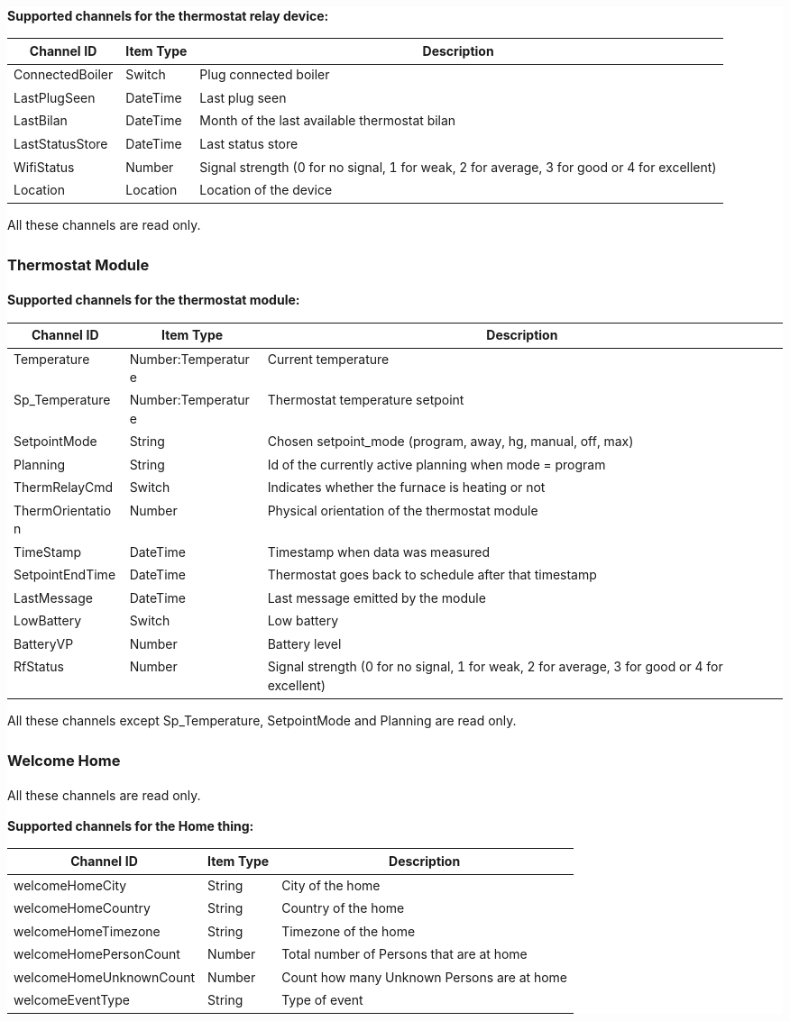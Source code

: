 **Supported channels for the thermostat relay device:**

| Channel ID          | Item Type | Description                                              |
|---------------------|-----------|----------------------------------------------------------|
| ConnectedBoiler     | Switch    | Plug connected boiler                                    |
| LastPlugSeen        | DateTime  | Last plug seen                                           |
| LastBilan           | DateTime  | Month of the last available thermostat bilan             |
| LastStatusStore     | DateTime  | Last status store                                        |
| WifiStatus          | Number    | Signal strength (0 for no signal, 1 for weak, 2 for average, 3 for good or 4 for excellent) |
| Location            | Location  | Location of the device                                   |

All these channels are read only.


### Thermostat Module

**Supported channels for the thermostat module:**

| Channel ID          | Item Type          | Description                                                |
|---------------------|--------------------|------------------------------------------------------------|
| Temperature         | Number:Temperature | Current temperature                                        |
| Sp_Temperature      | Number:Temperature | Thermostat temperature setpoint                            |
| SetpointMode        | String             | Chosen setpoint_mode (program, away, hg, manual, off, max) |
| Planning            | String             | Id of the currently active planning when mode = program    |
| ThermRelayCmd       | Switch             | Indicates whether the furnace is heating or not            |
| ThermOrientation    | Number             | Physical orientation of the thermostat module              |
| TimeStamp           | DateTime           | Timestamp when data was measured                           |
| SetpointEndTime     | DateTime           | Thermostat goes back to schedule after that timestamp      |
| LastMessage         | DateTime           | Last message emitted by the module                         |
| LowBattery          | Switch             | Low battery                                                |
| BatteryVP           | Number             | Battery level                                              |
| RfStatus            | Number             | Signal strength (0 for no signal, 1 for weak, 2 for average, 3 for good or 4 for excellent) |

All these channels except Sp_Temperature, SetpointMode and Planning are read only.


### Welcome Home

All these channels are read only.

**Supported channels for the Home thing:**

| Channel ID               | Item Type | Description                                              |
|--------------------------|-----------|----------------------------------------------------------|
| welcomeHomeCity          | String    | City of the home                                         |
| welcomeHomeCountry       | String    | Country of the home                                      |
| welcomeHomeTimezone      | String    | Timezone of the home                                     |
| welcomeHomePersonCount   | Number    | Total number of Persons that are at home                 |
| welcomeHomeUnknownCount  | Number    | Count how many Unknown Persons are at home               |
| welcomeEventType         | String    | Type of event                                            |
